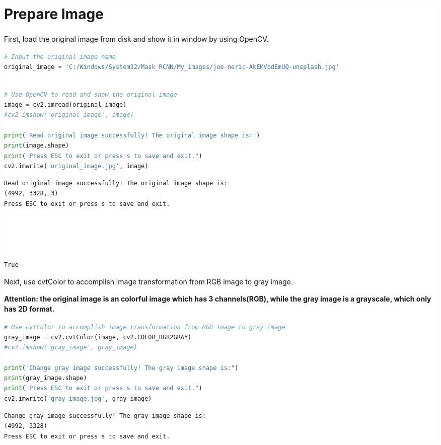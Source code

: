 
```python

```

# Prepare Image

First, load the original image from disk and show it in window by using OpenCV.


```python
# Input the original image name
original_image = 'C:/Windows/System32/Mask_RCNN/My_images/joe-neric-AkEMVbdEmUQ-unsplash.jpg'
```


```python

# Use OpenCV to read and show the original image
image = cv2.imread(original_image)
#cv2.imshow('original_image', image)

print("Read original image successfully! The original image shape is:")
print(image.shape)
print("Press ESC to exit or press s to save and exit.")
cv2.imwrite('original_image.jpg', image)

```

    Read original image successfully! The original image shape is:
    (4992, 3328, 3)
    Press ESC to exit or press s to save and exit.
    




    True



Next, use cvtColor to accomplish image transformation from RGB image to gray image.

**Attention: the original image is an colorful image which has 3 channels(RGB), while the gray image is a grayscale, which only has 2D format.**


```python
# Use cvtColor to accomplish image transformation from RGB image to gray image
gray_image = cv2.cvtColor(image, cv2.COLOR_BGR2GRAY)
#cv2.imshow('gray_image', gray_image)

print("Change gray image successfully! The gray image shape is:")
print(gray_image.shape)
print("Press ESC to exit or press s to save and exit.")
cv2.imwrite('gray_image.jpg', gray_image)

```

    Change gray image successfully! The gray image shape is:
    (4992, 3328)
    Press ESC to exit or press s to save and exit.
    